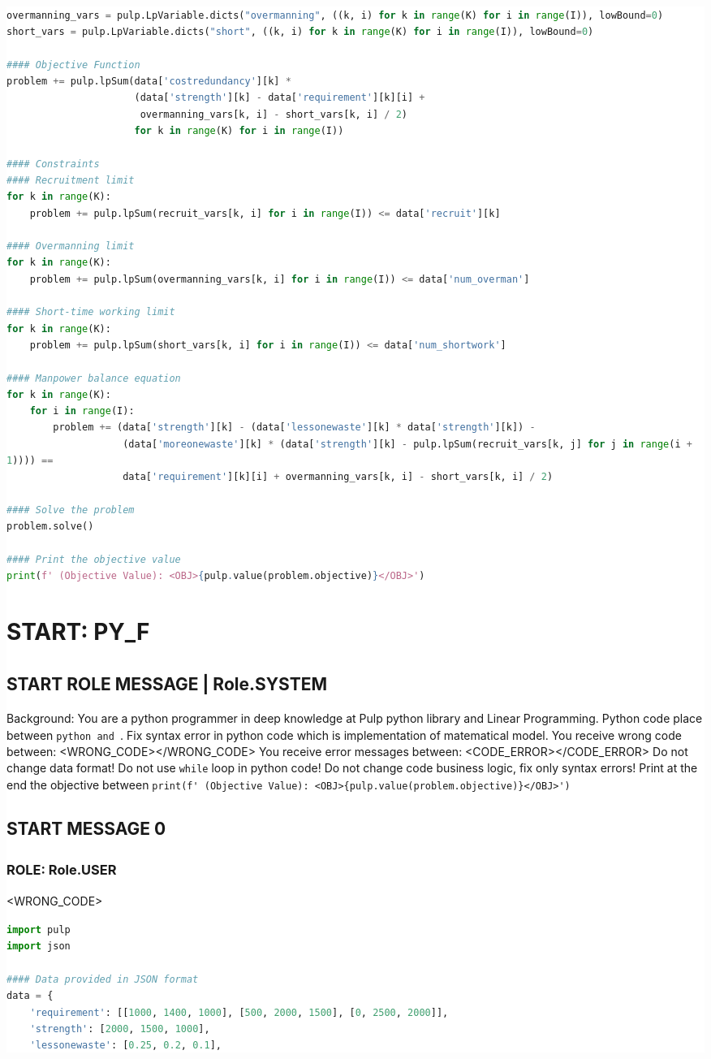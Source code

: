```python
overmanning_vars = pulp.LpVariable.dicts("overmanning", ((k, i) for k in range(K) for i in range(I)), lowBound=0)
short_vars = pulp.LpVariable.dicts("short", ((k, i) for k in range(K) for i in range(I)), lowBound=0)

#### Objective Function
problem += pulp.lpSum(data['costredundancy'][k] * 
                      (data['strength'][k] - data['requirement'][k][i] + 
                       overmanning_vars[k, i] - short_vars[k, i] / 2) 
                      for k in range(K) for i in range(I))

#### Constraints
#### Recruitment limit
for k in range(K):
    problem += pulp.lpSum(recruit_vars[k, i] for i in range(I)) <= data['recruit'][k]

#### Overmanning limit
for k in range(K):
    problem += pulp.lpSum(overmanning_vars[k, i] for i in range(I)) <= data['num_overman']

#### Short-time working limit
for k in range(K):
    problem += pulp.lpSum(short_vars[k, i] for i in range(I)) <= data['num_shortwork']

#### Manpower balance equation
for k in range(K):
    for i in range(I):
        problem += (data['strength'][k] - (data['lessonewaste'][k] * data['strength'][k]) - 
                    (data['moreonewaste'][k] * (data['strength'][k] - pulp.lpSum(recruit_vars[k, j] for j in range(i + 1)))) == 
                    data['requirement'][k][i] + overmanning_vars[k, i] - short_vars[k, i] / 2)

#### Solve the problem
problem.solve()

#### Print the objective value
print(f' (Objective Value): <OBJ>{pulp.value(problem.objective)}</OBJ>')
```

# START: PY_F 
## START ROLE MESSAGE | Role.SYSTEM 
Background: You are a python programmer in deep knowledge at Pulp python library and Linear Programming. Python code place between ```python and ```. Fix syntax error in python code which is implementation of matematical model. You receive wrong code between: <WRONG_CODE></WRONG_CODE> You receive error messages between: <CODE_ERROR></CODE_ERROR> Do not change data format! Do not use `while` loop in python code! Do not change code business logic, fix only syntax errors! Print at the end the objective between <OBJ></OBJ> `print(f' (Objective Value): <OBJ>{pulp.value(problem.objective)}</OBJ>')` 
## START MESSAGE 0 
### ROLE: Role.USER
<WRONG_CODE>
```python
import pulp
import json

#### Data provided in JSON format
data = {
    'requirement': [[1000, 1400, 1000], [500, 2000, 1500], [0, 2500, 2000]],
    'strength': [2000, 1500, 1000],
    'lessonewaste': [0.25, 0.2, 0.1],
```
